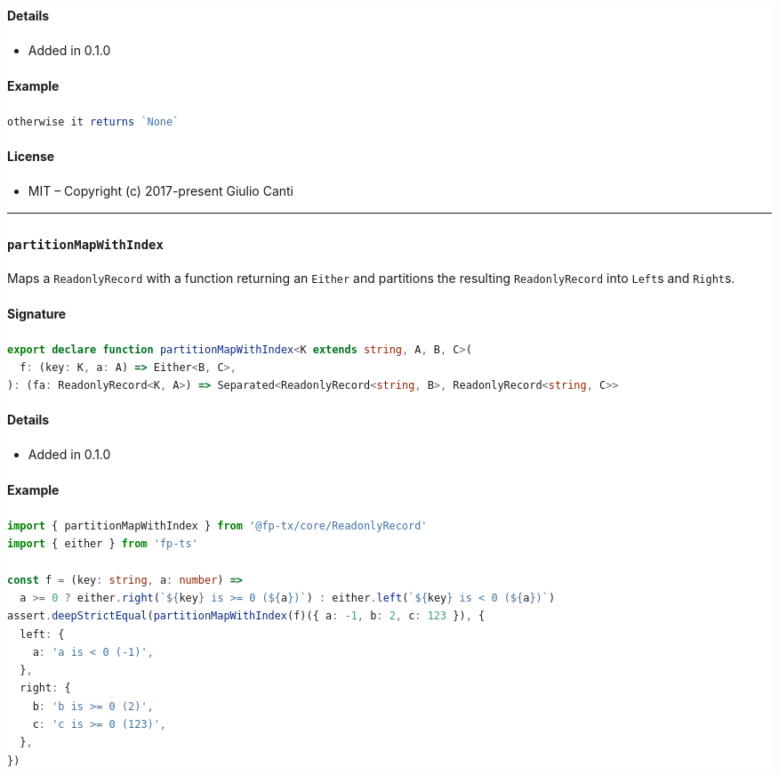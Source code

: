 #### Details

* Added in 0.1.0

#### Example

```typescript
otherwise it returns `None`


```

#### License

* MIT – Copyright (c) 2017-present Giulio Canti

---


### `partitionMapWithIndex`

Maps a `ReadonlyRecord` with a function returning an `Either` and partitions the resulting `ReadonlyRecord` into `Left`s and `Right`s.




#### Signature

```typescript
export declare function partitionMapWithIndex<K extends string, A, B, C>(
  f: (key: K, a: A) => Either<B, C>,
): (fa: ReadonlyRecord<K, A>) => Separated<ReadonlyRecord<string, B>, ReadonlyRecord<string, C>>

```

#### Details

* Added in 0.1.0

#### Example

```typescript
import { partitionMapWithIndex } from '@fp-tx/core/ReadonlyRecord'
import { either } from 'fp-ts'

const f = (key: string, a: number) =>
  a >= 0 ? either.right(`${key} is >= 0 (${a})`) : either.left(`${key} is < 0 (${a})`)
assert.deepStrictEqual(partitionMapWithIndex(f)({ a: -1, b: 2, c: 123 }), {
  left: {
    a: 'a is < 0 (-1)',
  },
  right: {
    b: 'b is >= 0 (2)',
    c: 'c is >= 0 (123)',
  },
})

```
